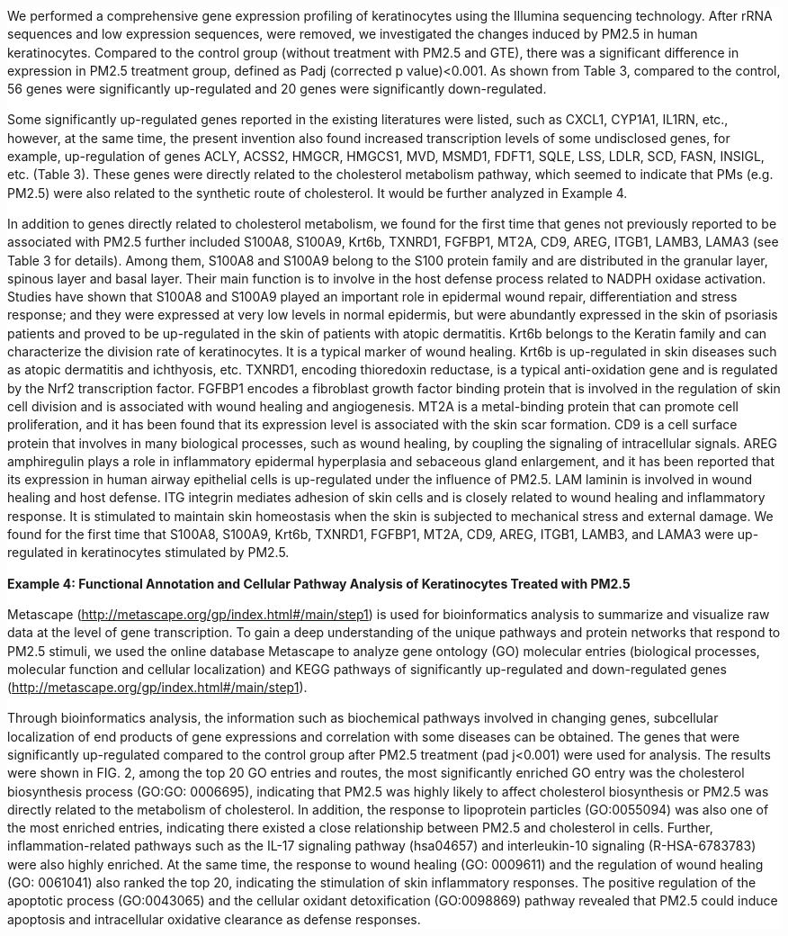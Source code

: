 We performed a comprehensive gene expression profiling of keratinocytes using the Illumina sequencing technology. After rRNA sequences and low expression sequences, were removed, we investigated the changes induced by PM2.5 in human keratinocytes. Compared to the control group (without treatment with PM2.5 and GTE), there was a significant difference in expression in PM2.5 treatment group, defined as Padj (corrected p value)<0.001. As shown from Table 3, compared to the control, 56 genes were significantly up-regulated and 20 genes were significantly down-regulated.

Some significantly up-regulated genes reported in the existing literatures were listed, such as CXCL1, CYP1A1, IL1RN, etc., however, at the same time, the present invention also found increased transcription levels of some undisclosed genes, for example, up-regulation of genes ACLY, ACSS2, HMGCR, HMGCS1, MVD, MSMD1, FDFT1, SQLE, LSS, LDLR, SCD, FASN, INSIGL, etc. (Table 3). These genes were directly related to the cholesterol metabolism pathway, which seemed to indicate that PMs (e.g. PM2.5) were also related to the synthetic route of cholesterol. It would be further analyzed in Example 4.

In addition to genes directly related to cholesterol metabolism, we found for the first time that genes not previously reported to be associated with PM2.5 further included S100A8, S100A9, Krt6b, TXNRD1, FGFBP1, MT2A, CD9, AREG, ITGB1, LAMB3, LAMA3 (see Table 3 for details). Among them, S100A8 and S100A9 belong to the S100 protein family and are distributed in the granular layer, spinous layer and basal layer. Their main function is to involve in the host defense process related to NADPH oxidase activation. Studies have shown that S100A8 and S100A9 played an important role in epidermal wound repair, differentiation and stress response; and they were expressed at very low levels in normal epidermis, but were abundantly expressed in the skin of psoriasis patients and proved to be up-regulated in the skin of patients with atopic dermatitis. Krt6b belongs to the Keratin family and can characterize the division rate of keratinocytes. It is a typical marker of wound healing. Krt6b is up-regulated in skin diseases such as atopic dermatitis and ichthyosis, etc. TXNRD1, encoding thioredoxin reductase, is a typical anti-oxidation gene and is regulated by the Nrf2 transcription factor. FGFBP1 encodes a fibroblast growth factor binding protein that is involved in the regulation of skin cell division and is associated with wound healing and angiogenesis. MT2A is a metal-binding protein that can promote cell proliferation, and it has been found that its expression level is associated with the skin scar formation. CD9 is a cell surface protein that involves in many biological processes, such as wound healing, by coupling the signaling of intracellular signals. AREG amphiregulin plays a role in inflammatory epidermal hyperplasia and sebaceous gland enlargement, and it has been reported that its expression in human airway epithelial cells is up-regulated under the influence of PM2.5. LAM laminin is involved in wound healing and host defense. ITG integrin mediates adhesion of skin cells and is closely related to wound healing and inflammatory response. It is stimulated to maintain skin homeostasis when the skin is subjected to mechanical stress and external damage. We found for the first time that S100A8, S100A9, Krt6b, TXNRD1, FGFBP1, MT2A, CD9, AREG, ITGB1, LAMB3, and LAMA3 were up-regulated in keratinocytes stimulated by PM2.5.

**Example 4: Functional Annotation and Cellular Pathway Analysis of Keratinocytes Treated with PM2.5**

Metascape (http://metascape.org/gp/index.html#/main/step1) is used for bioinformatics analysis to summarize and visualize raw data at the level of gene transcription. To gain a deep understanding of the unique pathways and protein networks that respond to PM2.5 stimuli, we used the online database Metascape to analyze gene ontology (GO) molecular entries (biological processes, molecular function and cellular localization) and KEGG pathways of significantly up-regulated and down-regulated genes (http://metascape.org/gp/index.html#/main/step1).

Through bioinformatics analysis, the information such as biochemical pathways involved in changing genes, subcellular localization of end products of gene expressions and correlation with some diseases can be obtained. The genes that were significantly up-regulated compared to the control group after PM2.5 treatment (pad j<0.001) were used for analysis. The results were shown in FIG. 2, among the top 20 GO entries and routes, the most significantly enriched GO entry was the cholesterol biosynthesis process (GO:GO: 0006695), indicating that PM2.5 was highly likely to affect cholesterol biosynthesis or PM2.5 was directly related to the metabolism of cholesterol. In addition, the response to lipoprotein particles (GO:0055094) was also one of the most enriched entries, indicating there existed a close relationship between PM2.5 and cholesterol in cells. Further, inflammation-related pathways such as the IL-17 signaling pathway (hsa04657) and interleukin-10 signaling (R-HSA-6783783) were also highly enriched. At the same time, the response to wound healing (GO: 0009611) and the regulation of wound healing (GO: 0061041) also ranked the top 20, indicating the stimulation of skin inflammatory responses. The positive regulation of the apoptotic process (GO:0043065) and the cellular oxidant detoxification (GO:0098869) pathway revealed that PM2.5 could induce apoptosis and intracellular oxidative clearance as defense responses.
